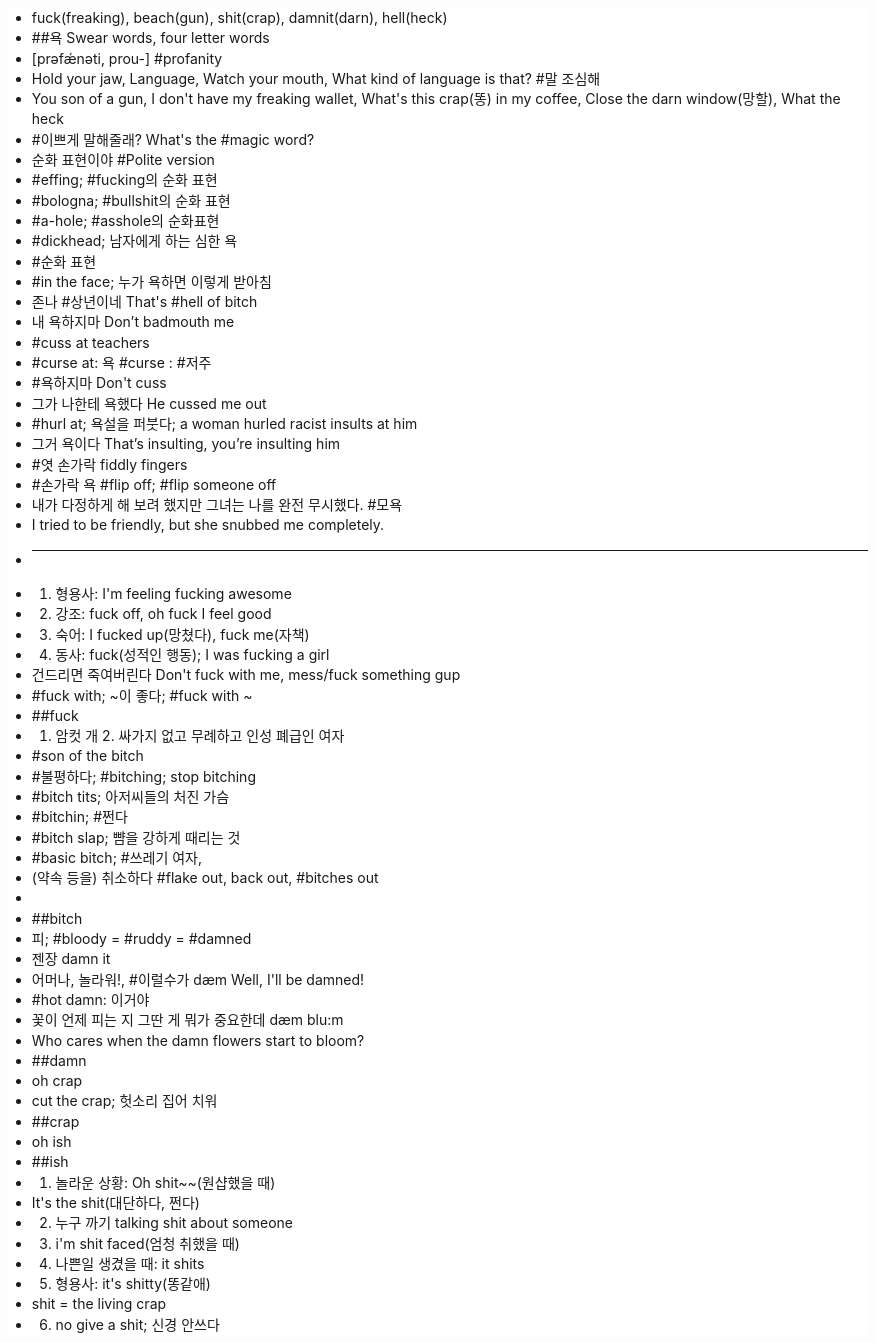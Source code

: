 * fuck(freaking), beach(gun), shit(crap), damnit(darn), hell(heck)
* ##욕 							Swear words, four letter words
* [prǝfǽnǝti, prou-] #profanity
* Hold your jaw, Language, Watch your mouth, What kind of language is that? #말 조심해 
* You son of a gun, I don't have my freaking wallet, What's this crap(똥) in my coffee, Close the darn window(망할), What the heck
* #이쁘게 말해줄래? What's the #magic word?
* 순화 표현이야 #Polite version
* #effing; #fucking의 순화 표현
* #bologna; #bullshit의 순화 표현
* #a-hole; #asshole의 순화표현
* #dickhead; 남자에게 하는 심한 욕
* #순화 표현
* #in the face; 누가 욕하면 이렇게 받아침
* 존나 #상년이네 								 That's #hell of bitch
* 내 욕하지마 							 Don’t badmouth me
*  #cuss at teachers
  * #curse at: 욕  #curse : #저주
* #욕하지마 									 Don't cuss
* 그가 나한테 욕했다 							 He cussed me out
* #hurl at; 욕설을 퍼붓다; a woman hurled racist insults at him
* 그거 욕이다						 That’s insulting, you’re insulting him
* #엿 손가락									 fiddly fingers
* #손가락 욕 #flip off; #flip someone off
* 내가 다정하게 해 보려 했지만 그녀는 나를 완전 무시했다. #모욕
* I tried to be friendly, but she snubbed me completely.
* ---------------------------------------------------------------------------------
* 1. 형용사: I'm feeling fucking awesome
* 2. 강조: fuck off, oh fuck I feel good 
* 3. 숙어: I fucked up(망쳤다), fuck me(자책)
* 4. 동사: fuck(성적인 행동); I was fucking a girl
* 건드리면 죽여버린다 				Don't fuck with me, mess/fuck something gup 
* #fuck with; ~이 좋다; #fuck with ~
* ##fuck
* 1. 암컷 개 2. 싸가지 없고 무례하고 인성 폐급인 여자
* #son of the bitch
* #불평하다; #bitching; stop bitching
* #bitch tits; 아저씨들의 처진 가슴
* #bitchin; #쩐다
* #bitch slap; 뺨을 강하게 때리는 것
* #basic bitch; #쓰레기 여자, 
* (약속 등을) 취소하다 						 #flake out, back out, #bitches out
* 
* ##bitch
* 피; #bloody = #ruddy = #damned
* 젠장 damn it
* 어머나, 놀라워!, #이럴수가						dӕm Well, I'll be damned! 
* #hot damn: 이거야
* 꽃이 언제 피는 지 그딴 게 뭐가 중요한데 dӕm blu:m
* Who cares when the damn flowers start to bloom?
* ##damn
* oh crap
* cut the crap; 헛소리 집어 치워
* ##crap
* oh ish
* ##ish
* 1. 놀라운 상황: Oh shit~~(원샵했을 때)
* It's the shit(대단하다, 쩐다)
* 2. 누구 까기 talking shit about someone
* 3. i'm shit faced(엄청 취했을 때)
* 4. 나쁜일 생겼을 때: it shits
* 5. 형용사: it's shitty(똥같애)
* shit = the living crap
* 6. no give a shit; 신경 안쓰다